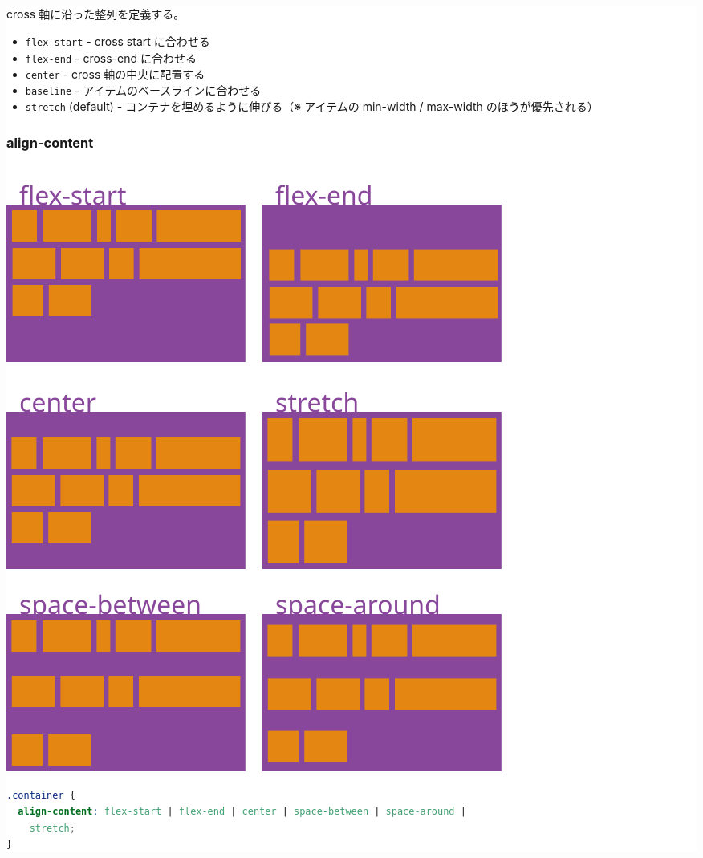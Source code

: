 cross 軸に沿った整列を定義する。

* `flex-start` - cross start に合わせる
* `flex-end` - cross-end に合わせる
* `center` - cross 軸の中央に配置する
* `baseline` - アイテムのベースラインに合わせる
* `stretch` (default) -
  コンテナを埋めるように伸びる（※ アイテムの min-width / max-width のほうが優先される）

### align-content

![align-content](./img/align-content.svg)

```css
.container {
  align-content: flex-start | flex-end | center | space-between | space-around |
    stretch;
}
```
